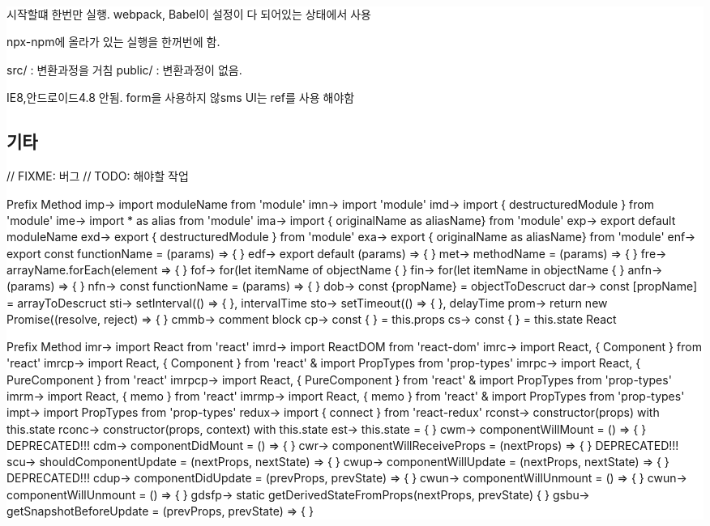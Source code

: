 시작할떄 한번만 실행.
webpack, Babel이 설정이 다 되어있는 상태에서 사용 

npx-npm에 올라가 있는 실행을 한꺼번에 함.

src/ : 변환과정을 거침
public/ : 변환과정이 없음.

IE8,안드로이드4.8 안됨.
form을 사용하지 않sms UI는 ref를 사용 해야함 
## 기타
// FIXME: 버그 
// TODO: 해야할 작업 

Prefix	Method
imp→	import moduleName from 'module'
imn→	import 'module'
imd→	import { destructuredModule } from 'module'
ime→	import * as alias from 'module'
ima→	import { originalName as aliasName} from 'module'
exp→	export default moduleName
exd→	export { destructuredModule } from 'module'
exa→	export { originalName as aliasName} from 'module'
enf→	export const functionName = (params) => { }
edf→	export default (params) => { }
met→	methodName = (params) => { }
fre→	arrayName.forEach(element => { }
fof→	for(let itemName of objectName { }
fin→	for(let itemName in objectName { }
anfn→	(params) => { }
nfn→	const functionName = (params) => { }
dob→	const {propName} = objectToDescruct
dar→	const [propName] = arrayToDescruct
sti→	setInterval(() => { }, intervalTime
sto→	setTimeout(() => { }, delayTime
prom→	return new Promise((resolve, reject) => { }
cmmb→	comment block
cp→	const { } = this.props
cs→	const { } = this.state
React

Prefix	Method
imr→	import React from 'react'
imrd→	import ReactDOM from 'react-dom'
imrc→	import React, { Component } from 'react'
imrcp→	import React, { Component } from 'react' & import PropTypes from 'prop-types'
imrpc→	import React, { PureComponent } from 'react'
imrpcp→	import React, { PureComponent } from 'react' & import PropTypes from 'prop-types'
imrm→	import React, { memo } from 'react'
imrmp→	import React, { memo } from 'react' & import PropTypes from 'prop-types'
impt→	import PropTypes from 'prop-types'
redux→	import { connect } from 'react-redux'
rconst→	constructor(props) with this.state
rconc→	constructor(props, context) with this.state
est→	this.state = { }
cwm→	componentWillMount = () => { } DEPRECATED!!!
cdm→	componentDidMount = () => { }
cwr→	componentWillReceiveProps = (nextProps) => { } DEPRECATED!!!
scu→	shouldComponentUpdate = (nextProps, nextState) => { }
cwup→	componentWillUpdate = (nextProps, nextState) => { } DEPRECATED!!!
cdup→	componentDidUpdate = (prevProps, prevState) => { }
cwun→	componentWillUnmount = () => { }
cwun→	componentWillUnmount = () => { }
gdsfp→	static getDerivedStateFromProps(nextProps, prevState) { }
gsbu→	getSnapshotBeforeUpdate = (prevProps, prevState) => { }